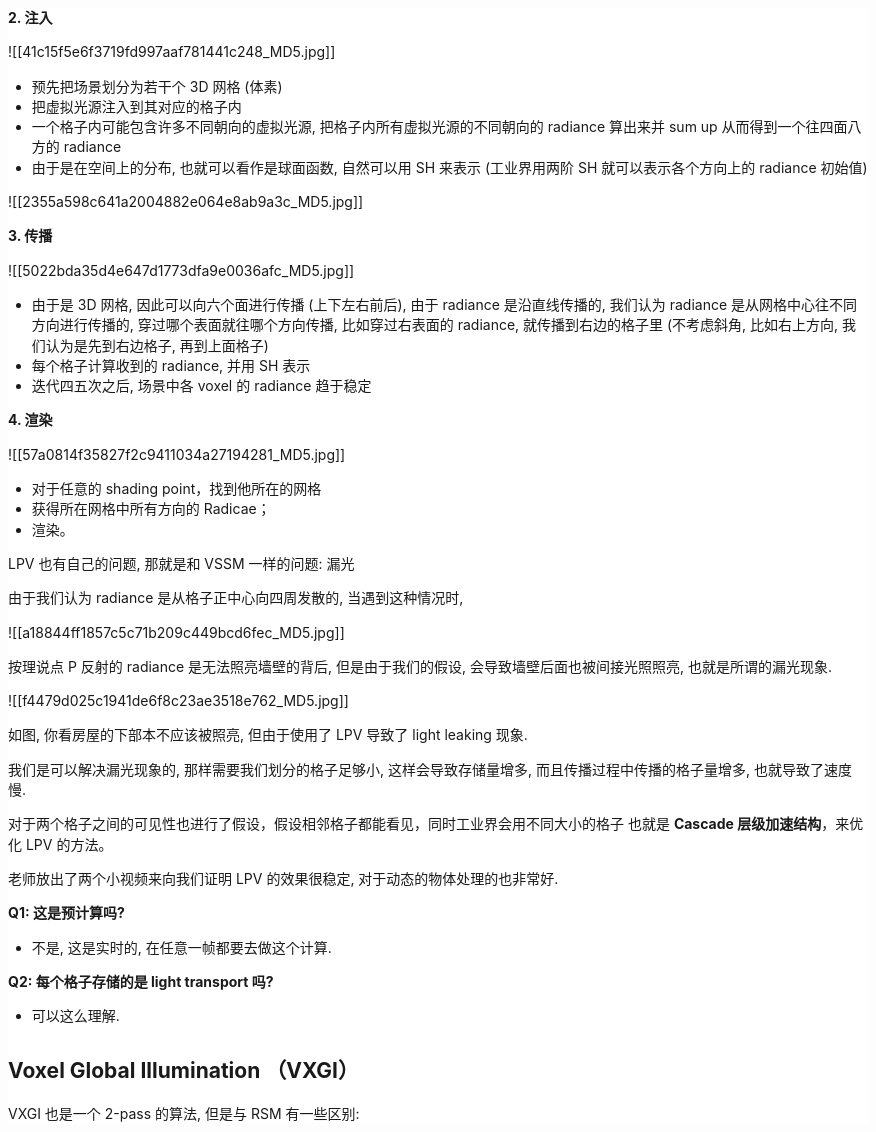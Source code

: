 **2. 注入**

![[41c15f5e6f3719fd997aaf781441c248_MD5.jpg]]

*   预先把场景划分为若干个 3D 网格 (体素)
*   把虚拟光源注入到其对应的格子内
*   一个格子内可能包含许多不同朝向的虚拟光源, 把格子内所有虚拟光源的不同朝向的 radiance 算出来并 sum up 从而得到一个往四面八方的 radiance
*   由于是在空间上的分布, 也就可以看作是球面函数, 自然可以用 SH 来表示 (工业界用两阶 SH 就可以表示各个方向上的 radiance 初始值)

![[2355a598c641a2004882e064e8ab9a3c_MD5.jpg]]

**3. 传播**

![[5022bda35d4e647d1773dfa9e0036afc_MD5.jpg]]

*   由于是 3D 网格, 因此可以向六个面进行传播 (上下左右前后), 由于 radiance 是沿直线传播的, 我们认为 radiance 是从网格中心往不同方向进行传播的, 穿过哪个表面就往哪个方向传播, 比如穿过右表面的 radiance, 就传播到右边的格子里 (不考虑斜角, 比如右上方向, 我们认为是先到右边格子, 再到上面格子)
*   每个格子计算收到的 radiance, 并用 SH 表示
*   迭代四五次之后, 场景中各 voxel 的 radiance 趋于稳定

**4. 渲染**

![[57a0814f35827f2c9411034a27194281_MD5.jpg]]

*   对于任意的 shading point，找到他所在的网格
*   获得所在网格中所有方向的 Radicae；
*   渲染。

LPV 也有自己的问题, 那就是和 VSSM 一样的问题: 漏光

由于我们认为 radiance 是从格子正中心向四周发散的, 当遇到这种情况时,

![[a18844ff1857c5c71b209c449bcd6fec_MD5.jpg]]

按理说点 P 反射的 radiance 是无法照亮墙壁的背后, 但是由于我们的假设, 会导致墙壁后面也被间接光照照亮, 也就是所谓的漏光现象.

![[f4479d025c1941de6f8c23ae3518e762_MD5.jpg]]

如图, 你看房屋的下部本不应该被照亮, 但由于使用了 LPV 导致了 light leaking 现象.

我们是可以解决漏光现象的, 那样需要我们划分的格子足够小, 这样会导致存储量增多, 而且传播过程中传播的格子量增多, 也就导致了速度慢.

对于两个格子之间的可见性也进行了假设，假设相邻格子都能看见，同时工业界会用不同大小的格子 也就是 **Cascade 层级加速结构**，来优化 LPV 的方法。

老师放出了两个小视频来向我们证明 LPV 的效果很稳定, 对于动态的物体处理的也非常好.

**Q1: 这是预计算吗?**

*   不是, 这是实时的, 在任意一帧都要去做这个计算.

**Q2: 每个格子存储的是 light transport 吗?**

*   可以这么理解.

## **Voxel Global Illumination （VXGI）**

VXGI 也是一个 2-pass 的算法, 但是与 RSM 有一些区别:
